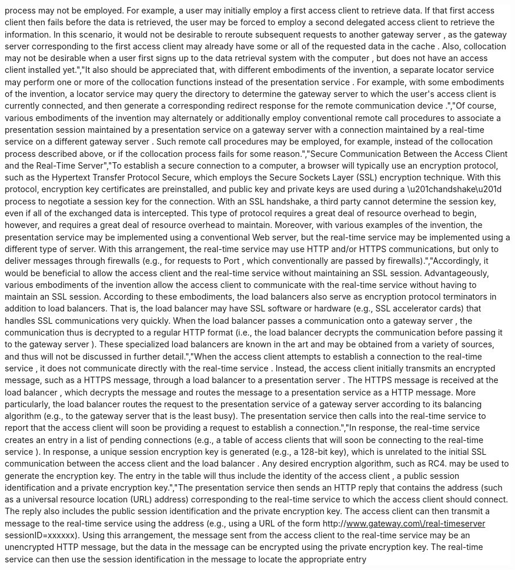 process may not be employed. For example, a user may initially employ a first access client  to retrieve data. If that first access client  then fails before the data is retrieved, the user may be forced to employ a second delegated access client  to retrieve the information. In this scenario, it would not be desirable to reroute subsequent requests to another gateway server , as the gateway server  corresponding to the first access client  may already have some or all of the requested data in the cache . Also, collocation may not be desirable when a user first signs up to the data retrieval system with the computer , but does not have an access client  installed yet.","It also should be appreciated that, with different embodiments of the invention, a separate locator service may perform one or more of the collocation functions instead of the presentation service . For example, with some embodiments of the invention, a locator service may query the directory  to determine the gateway server  to which the user's access client  is currently connected, and then generate a corresponding redirect response for the remote communication device .","Of course, various embodiments of the invention may alternately or additionally employ conventional remote call procedures to associate a presentation session maintained by a presentation service  on a gateway server  with a connection  maintained by a real-time service  on a different gateway server . Such remote call procedures may be employed, for example, instead of the collocation process described above, or if the collocation process fails for some reason.","Secure Communication Between the Access Client and the Real-Time Server","To establish a secure connection to a computer, a browser will typically use an encryption protocol, such as the Hypertext Transfer Protocol Secure, which employs the Secure Sockets Layer (SSL) encryption technique. With this protocol, encryption key certificates are preinstalled, and public key and private keys are used during a \u201chandshake\u201d process to negotiate a session key for the connection. With an SSL handshake, a third party cannot determine the session key, even if all of the exchanged data is intercepted. This type of protocol requires a great deal of resource overhead to begin, however, and requires a great deal of resource overhead to maintain. Moreover, with various examples of the invention, the presentation service  may be implemented using a conventional Web server, but the real-time service  may be implemented using a different type of server. With this arrangement, the real-time service  may use HTTP and\/or HTTPS communications, but only to deliver messages through firewalls (e.g., for requests to Port , which conventionally are passed by firewalls).","Accordingly, it would be beneficial to allow the access client  and the real-time service  without maintaining an SSL session. Advantageously, various embodiments of the invention allow the access client  to communicate with the real-time service  without having to maintain an SSL session. According to these embodiments, the load balancers  also serve as encryption protocol terminators in addition to load balancers. That is, the load balancer may have SSL software or hardware (e.g., SSL accelerator cards) that handles SSL communications very quickly. When the load balancer passes a communication onto a gateway server , the communication thus is decrypted to a regular HTTP format (i.e., the load balancer  decrypts the communication before passing it to the gateway server ). These specialized load balancers are known in the art and may be obtained from a variety of sources, and thus will not be discussed in further detail.","When the access client  attempts to establish a connection to the real-time service , it does not communicate directly with the real-time service . Instead, the access client  initially transmits an encrypted message, such as a HTTPS message, through a load balancer  to a presentation server . The HTTPS message is received at the load balancer , which decrypts the message and routes the message to a presentation service  as a HTTP message. More particularly, the load balancer  routes the request to the presentation service  of a gateway server  according to its balancing algorithm (e.g., to the gateway server  that is the least busy). The presentation service  then calls into the real-time service  to report that the access client  will soon be providing a request to establish a connection.","In response, the real-time service  creates an entry in a list of pending connections (e.g., a table of access clients  that will soon be connecting to the real-time service ). In response, a unique session encryption key is generated (e.g., a 128-bit key), which is unrelated to the initial SSL communication between the access client  and the load balancer . Any desired encryption algorithm, such as RC4. may be used to generate the encryption key. The entry in the table will thus include the identity of the access client , a public session identification and a private encryption key.","The presentation service  then sends an HTTP reply that contains the address (such as a universal resource location (URL) address) corresponding to the real-time service  to which the access client  should connect. The reply also includes the public session identification and the private encryption key. The access client  can then transmit a message to the real-time service  using the address (e.g., using a URL of the form http:\/\/www.gateway.com\/real-timeserver sessionID=xxxxxx). Using this arrangement, the message sent from the access client  to the real-time service  may be an unencrypted HTTP message, but the data in the message can be encrypted using the private encryption key. The real-time service  can then use the session identification in the message to locate the appropriate entry
